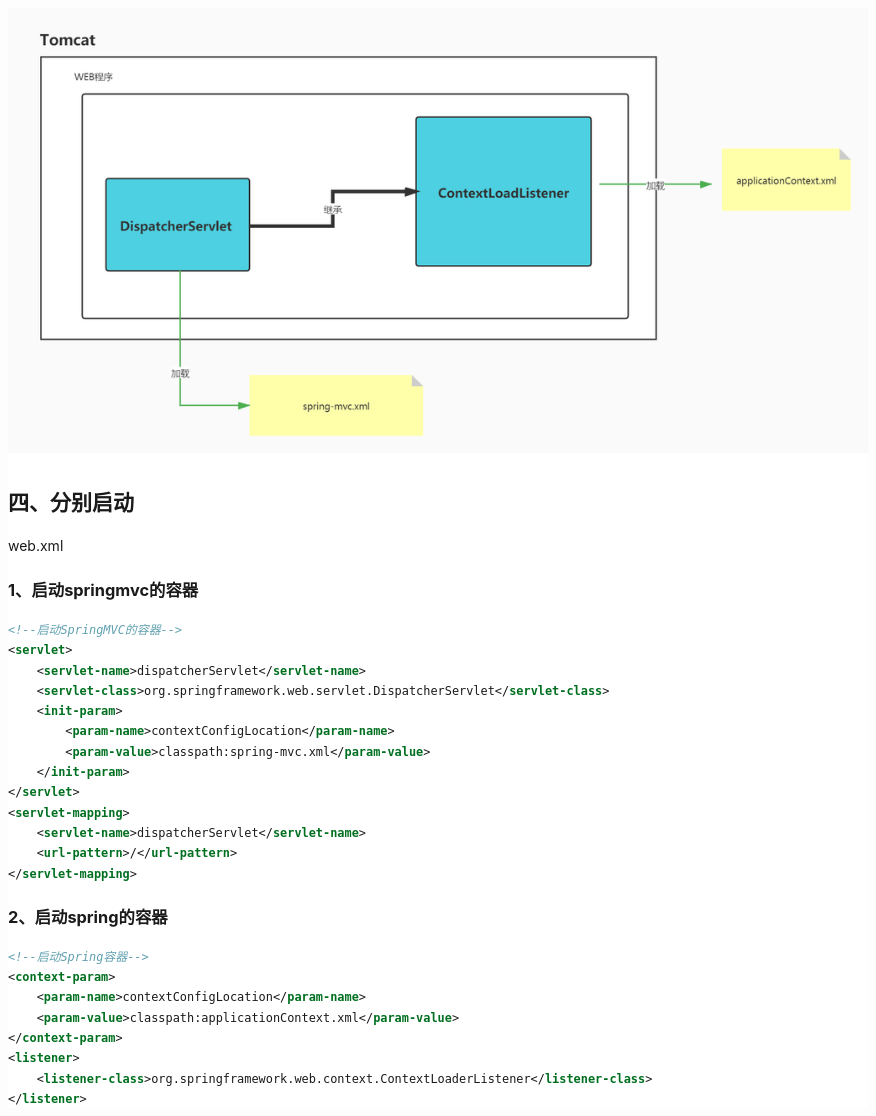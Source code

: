 ![1](../images/20210929140904.jpg)

## 四、分别启动

web.xml

### 1、启动springmvc的容器

```xml
<!--启动SpringMVC的容器-->
<servlet>
    <servlet-name>dispatcherServlet</servlet-name>
    <servlet-class>org.springframework.web.servlet.DispatcherServlet</servlet-class>
    <init-param>
        <param-name>contextConfigLocation</param-name>
        <param-value>classpath:spring-mvc.xml</param-value>
    </init-param>
</servlet>
<servlet-mapping>
    <servlet-name>dispatcherServlet</servlet-name>
    <url-pattern>/</url-pattern>
</servlet-mapping>
```

### 2、启动spring的容器

```xml
<!--启动Spring容器-->
<context-param>
    <param-name>contextConfigLocation</param-name>
    <param-value>classpath:applicationContext.xml</param-value>
</context-param>
<listener>
    <listener-class>org.springframework.web.context.ContextLoaderListener</listener-class>
</listener>
```
